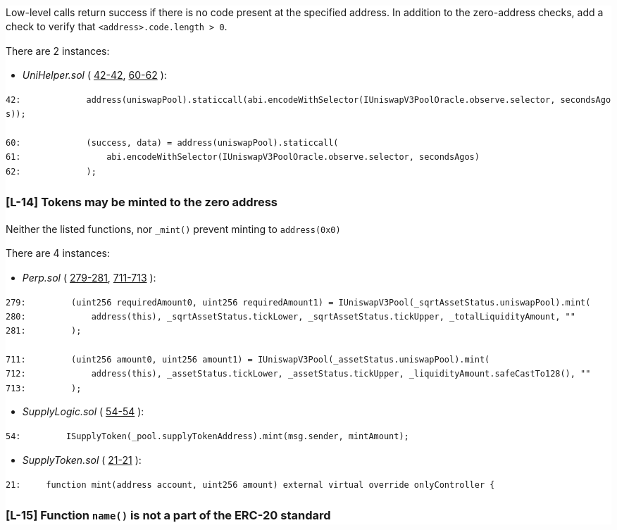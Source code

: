 Low-level calls return success if there is no code present at the specified address. In addition to the zero-address checks, add a check to verify that `<address>.code.length > 0`.

There are 2 instances:

- *UniHelper.sol* ( [42-42](https://github.com/code-423n4/2024-05-predy/blob/a9246db5f874a91fb71c296aac6a66902289306a/./src/libraries/UniHelper.sol#L42-L42), [60-62](https://github.com/code-423n4/2024-05-predy/blob/a9246db5f874a91fb71c296aac6a66902289306a/./src/libraries/UniHelper.sol#L60-L62) ):

```solidity
42:             address(uniswapPool).staticcall(abi.encodeWithSelector(IUniswapV3PoolOracle.observe.selector, secondsAgos));

60:             (success, data) = address(uniswapPool).staticcall(
61:                 abi.encodeWithSelector(IUniswapV3PoolOracle.observe.selector, secondsAgos)
62:             );
```

### [L-14] Tokens may be minted to the zero address

Neither the listed functions, nor `_mint()` prevent minting to `address(0x0)`

There are 4 instances:

- *Perp.sol* ( [279-281](https://github.com/code-423n4/2024-05-predy/blob/a9246db5f874a91fb71c296aac6a66902289306a/./src/libraries/Perp.sol#L279-L281), [711-713](https://github.com/code-423n4/2024-05-predy/blob/a9246db5f874a91fb71c296aac6a66902289306a/./src/libraries/Perp.sol#L711-L713) ):

```solidity
279:         (uint256 requiredAmount0, uint256 requiredAmount1) = IUniswapV3Pool(_sqrtAssetStatus.uniswapPool).mint(
280:             address(this), _sqrtAssetStatus.tickLower, _sqrtAssetStatus.tickUpper, _totalLiquidityAmount, ""
281:         );

711:         (uint256 amount0, uint256 amount1) = IUniswapV3Pool(_assetStatus.uniswapPool).mint(
712:             address(this), _assetStatus.tickLower, _assetStatus.tickUpper, _liquidityAmount.safeCastTo128(), ""
713:         );
```

- *SupplyLogic.sol* ( [54-54](https://github.com/code-423n4/2024-05-predy/blob/a9246db5f874a91fb71c296aac6a66902289306a/./src/libraries/logic/SupplyLogic.sol#L54-L54) ):

```solidity
54:         ISupplyToken(_pool.supplyTokenAddress).mint(msg.sender, mintAmount);
```

- *SupplyToken.sol* ( [21-21](https://github.com/code-423n4/2024-05-predy/blob/a9246db5f874a91fb71c296aac6a66902289306a/./src/tokenization/SupplyToken.sol#L21-L21) ):

```solidity
21:     function mint(address account, uint256 amount) external virtual override onlyController {
```

### [L-15] Function `name()` is not a part of the ERC-20 standard
